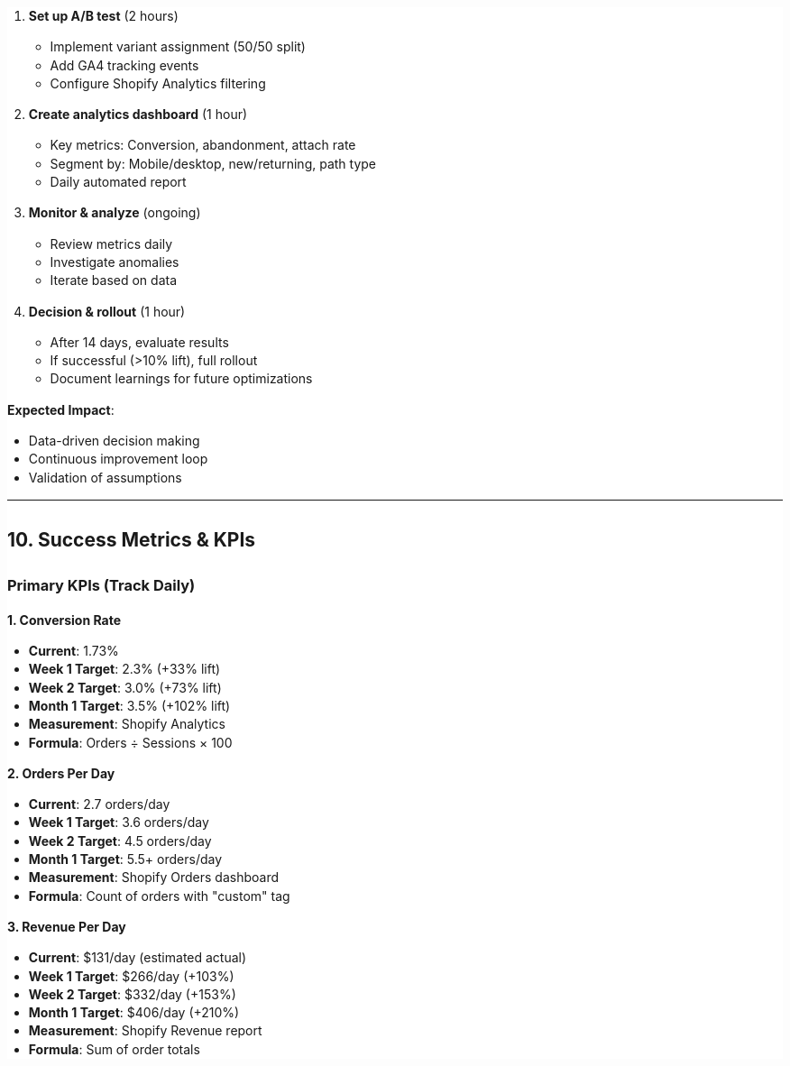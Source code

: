 1. **Set up A/B test** (2 hours)
   - Implement variant assignment (50/50 split)
   - Add GA4 tracking events
   - Configure Shopify Analytics filtering

2. **Create analytics dashboard** (1 hour)
   - Key metrics: Conversion, abandonment, attach rate
   - Segment by: Mobile/desktop, new/returning, path type
   - Daily automated report

3. **Monitor & analyze** (ongoing)
   - Review metrics daily
   - Investigate anomalies
   - Iterate based on data

4. **Decision & rollout** (1 hour)
   - After 14 days, evaluate results
   - If successful (>10% lift), full rollout
   - Document learnings for future optimizations

**Expected Impact**:
- Data-driven decision making
- Continuous improvement loop
- Validation of assumptions

---

## 10. Success Metrics & KPIs

### Primary KPIs (Track Daily)

**1. Conversion Rate**
- **Current**: 1.73%
- **Week 1 Target**: 2.3% (+33% lift)
- **Week 2 Target**: 3.0% (+73% lift)
- **Month 1 Target**: 3.5% (+102% lift)
- **Measurement**: Shopify Analytics
- **Formula**: Orders ÷ Sessions × 100

**2. Orders Per Day**
- **Current**: 2.7 orders/day
- **Week 1 Target**: 3.6 orders/day
- **Week 2 Target**: 4.5 orders/day
- **Month 1 Target**: 5.5+ orders/day
- **Measurement**: Shopify Orders dashboard
- **Formula**: Count of orders with "custom" tag

**3. Revenue Per Day**
- **Current**: $131/day (estimated actual)
- **Week 1 Target**: $266/day (+103%)
- **Week 2 Target**: $332/day (+153%)
- **Month 1 Target**: $406/day (+210%)
- **Measurement**: Shopify Revenue report
- **Formula**: Sum of order totals
